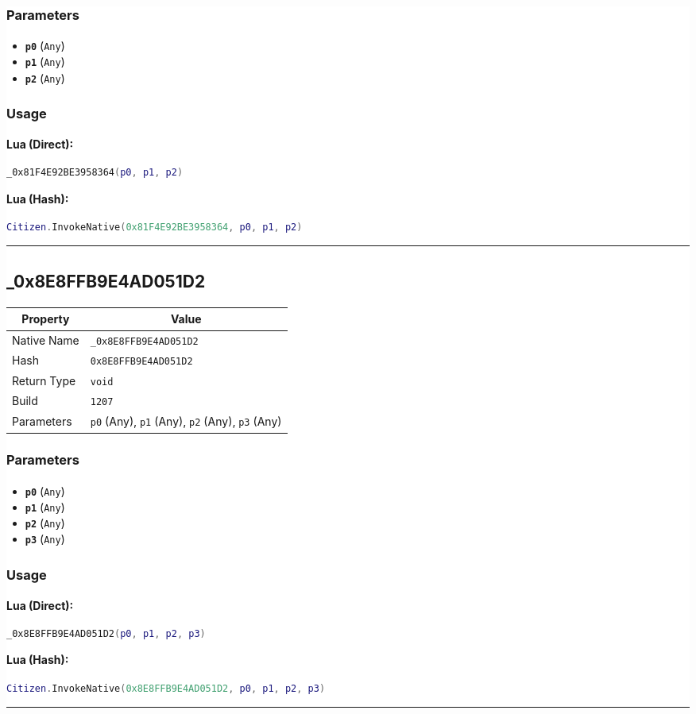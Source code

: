 ### Parameters

- **`p0`** (`Any`)
- **`p1`** (`Any`)
- **`p2`** (`Any`)

### Usage

**Lua (Direct):**
```lua
_0x81F4E92BE3958364(p0, p1, p2)
```

**Lua (Hash):**
```lua
Citizen.InvokeNative(0x81F4E92BE3958364, p0, p1, p2)
```


---

## _0x8E8FFB9E4AD051D2

| Property | Value |
|----------|-------|
| Native Name | `_0x8E8FFB9E4AD051D2` |
| Hash | `0x8E8FFB9E4AD051D2` |
| Return Type | `void` |
| Build | `1207` |
| Parameters | `p0` (Any), `p1` (Any), `p2` (Any), `p3` (Any) |

### Parameters

- **`p0`** (`Any`)
- **`p1`** (`Any`)
- **`p2`** (`Any`)
- **`p3`** (`Any`)

### Usage

**Lua (Direct):**
```lua
_0x8E8FFB9E4AD051D2(p0, p1, p2, p3)
```

**Lua (Hash):**
```lua
Citizen.InvokeNative(0x8E8FFB9E4AD051D2, p0, p1, p2, p3)
```


---
